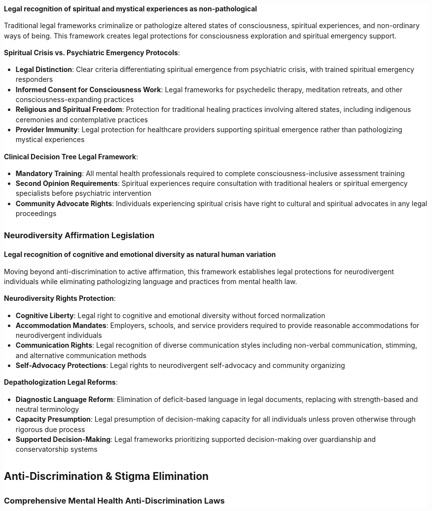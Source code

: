 **Legal recognition of spiritual and mystical experiences as non-pathological**

Traditional legal frameworks criminalize or pathologize altered states of consciousness, spiritual experiences, and non-ordinary ways of being. This framework creates legal protections for consciousness exploration and spiritual emergency support.

**Spiritual Crisis vs. Psychiatric Emergency Protocols**:
- **Legal Distinction**: Clear criteria differentiating spiritual emergence from psychiatric crisis, with trained spiritual emergency responders
- **Informed Consent for Consciousness Work**: Legal frameworks for psychedelic therapy, meditation retreats, and other consciousness-expanding practices
- **Religious and Spiritual Freedom**: Protection for traditional healing practices involving altered states, including indigenous ceremonies and contemplative practices
- **Provider Immunity**: Legal protection for healthcare providers supporting spiritual emergence rather than pathologizing mystical experiences

**Clinical Decision Tree Legal Framework**:
- **Mandatory Training**: All mental health professionals required to complete consciousness-inclusive assessment training
- **Second Opinion Requirements**: Spiritual experiences require consultation with traditional healers or spiritual emergency specialists before psychiatric intervention
- **Community Advocate Rights**: Individuals experiencing spiritual crisis have right to cultural and spiritual advocates in any legal proceedings

### Neurodiversity Affirmation Legislation

**Legal recognition of cognitive and emotional diversity as natural human variation**

Moving beyond anti-discrimination to active affirmation, this framework establishes legal protections for neurodivergent individuals while eliminating pathologizing language and practices from mental health law.

**Neurodiversity Rights Protection**:
- **Cognitive Liberty**: Legal right to cognitive and emotional diversity without forced normalization
- **Accommodation Mandates**: Employers, schools, and service providers required to provide reasonable accommodations for neurodivergent individuals
- **Communication Rights**: Legal recognition of diverse communication styles including non-verbal communication, stimming, and alternative communication methods
- **Self-Advocacy Protections**: Legal rights to neurodivergent self-advocacy and community organizing

**Depathologization Legal Reforms**:
- **Diagnostic Language Reform**: Elimination of deficit-based language in legal documents, replacing with strength-based and neutral terminology
- **Capacity Presumption**: Legal presumption of decision-making capacity for all individuals unless proven otherwise through rigorous due process
- **Supported Decision-Making**: Legal frameworks prioritizing supported decision-making over guardianship and conservatorship systems

## <a id="anti-discrimination"></a>Anti-Discrimination & Stigma Elimination

### Comprehensive Mental Health Anti-Discrimination Laws
